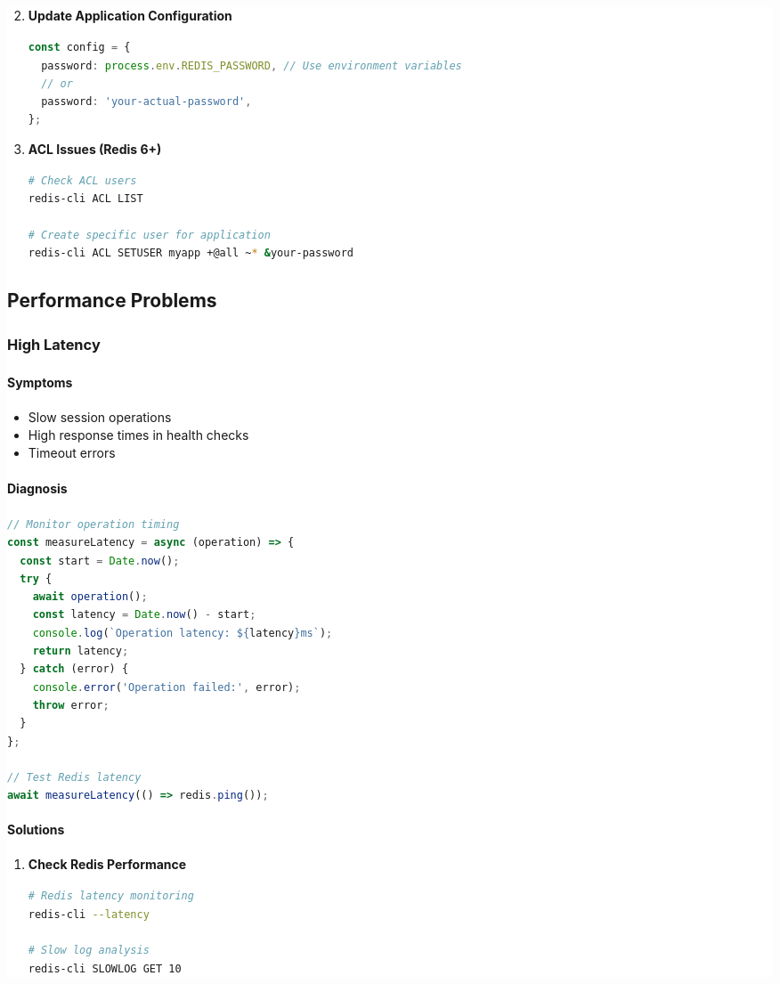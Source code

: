 2. **Update Application Configuration**
   ```typescript
   const config = {
     password: process.env.REDIS_PASSWORD, // Use environment variables
     // or
     password: 'your-actual-password',
   };
   ```

3. **ACL Issues (Redis 6+)**
   ```bash
   # Check ACL users
   redis-cli ACL LIST

   # Create specific user for application
   redis-cli ACL SETUSER myapp +@all ~* &your-password
   ```

## Performance Problems

### High Latency

#### Symptoms
- Slow session operations
- High response times in health checks
- Timeout errors

#### Diagnosis
```typescript
// Monitor operation timing
const measureLatency = async (operation) => {
  const start = Date.now();
  try {
    await operation();
    const latency = Date.now() - start;
    console.log(`Operation latency: ${latency}ms`);
    return latency;
  } catch (error) {
    console.error('Operation failed:', error);
    throw error;
  }
};

// Test Redis latency
await measureLatency(() => redis.ping());
```

#### Solutions

1. **Check Redis Performance**
   ```bash
   # Redis latency monitoring
   redis-cli --latency

   # Slow log analysis
   redis-cli SLOWLOG GET 10
   ```
